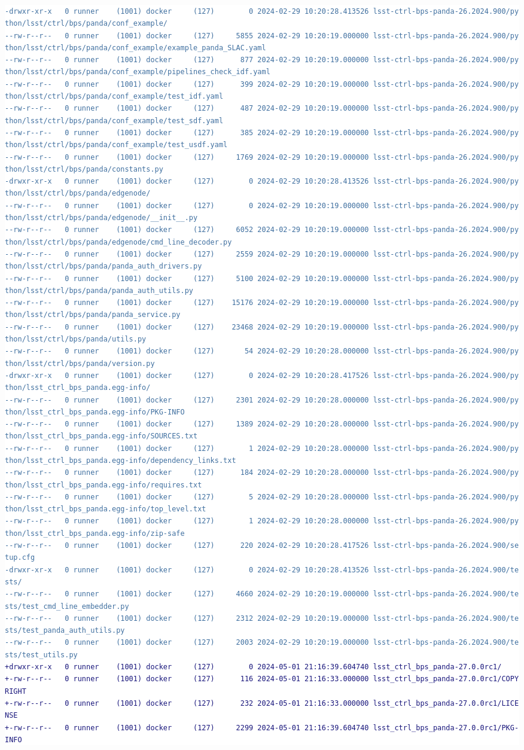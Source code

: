 ```diff
-drwxr-xr-x   0 runner    (1001) docker     (127)        0 2024-02-29 10:20:28.413526 lsst-ctrl-bps-panda-26.2024.900/python/lsst/ctrl/bps/panda/conf_example/
--rw-r--r--   0 runner    (1001) docker     (127)     5855 2024-02-29 10:20:19.000000 lsst-ctrl-bps-panda-26.2024.900/python/lsst/ctrl/bps/panda/conf_example/example_panda_SLAC.yaml
--rw-r--r--   0 runner    (1001) docker     (127)      877 2024-02-29 10:20:19.000000 lsst-ctrl-bps-panda-26.2024.900/python/lsst/ctrl/bps/panda/conf_example/pipelines_check_idf.yaml
--rw-r--r--   0 runner    (1001) docker     (127)      399 2024-02-29 10:20:19.000000 lsst-ctrl-bps-panda-26.2024.900/python/lsst/ctrl/bps/panda/conf_example/test_idf.yaml
--rw-r--r--   0 runner    (1001) docker     (127)      487 2024-02-29 10:20:19.000000 lsst-ctrl-bps-panda-26.2024.900/python/lsst/ctrl/bps/panda/conf_example/test_sdf.yaml
--rw-r--r--   0 runner    (1001) docker     (127)      385 2024-02-29 10:20:19.000000 lsst-ctrl-bps-panda-26.2024.900/python/lsst/ctrl/bps/panda/conf_example/test_usdf.yaml
--rw-r--r--   0 runner    (1001) docker     (127)     1769 2024-02-29 10:20:19.000000 lsst-ctrl-bps-panda-26.2024.900/python/lsst/ctrl/bps/panda/constants.py
-drwxr-xr-x   0 runner    (1001) docker     (127)        0 2024-02-29 10:20:28.413526 lsst-ctrl-bps-panda-26.2024.900/python/lsst/ctrl/bps/panda/edgenode/
--rw-r--r--   0 runner    (1001) docker     (127)        0 2024-02-29 10:20:19.000000 lsst-ctrl-bps-panda-26.2024.900/python/lsst/ctrl/bps/panda/edgenode/__init__.py
--rw-r--r--   0 runner    (1001) docker     (127)     6052 2024-02-29 10:20:19.000000 lsst-ctrl-bps-panda-26.2024.900/python/lsst/ctrl/bps/panda/edgenode/cmd_line_decoder.py
--rw-r--r--   0 runner    (1001) docker     (127)     2559 2024-02-29 10:20:19.000000 lsst-ctrl-bps-panda-26.2024.900/python/lsst/ctrl/bps/panda/panda_auth_drivers.py
--rw-r--r--   0 runner    (1001) docker     (127)     5100 2024-02-29 10:20:19.000000 lsst-ctrl-bps-panda-26.2024.900/python/lsst/ctrl/bps/panda/panda_auth_utils.py
--rw-r--r--   0 runner    (1001) docker     (127)    15176 2024-02-29 10:20:19.000000 lsst-ctrl-bps-panda-26.2024.900/python/lsst/ctrl/bps/panda/panda_service.py
--rw-r--r--   0 runner    (1001) docker     (127)    23468 2024-02-29 10:20:19.000000 lsst-ctrl-bps-panda-26.2024.900/python/lsst/ctrl/bps/panda/utils.py
--rw-r--r--   0 runner    (1001) docker     (127)       54 2024-02-29 10:20:28.000000 lsst-ctrl-bps-panda-26.2024.900/python/lsst/ctrl/bps/panda/version.py
-drwxr-xr-x   0 runner    (1001) docker     (127)        0 2024-02-29 10:20:28.417526 lsst-ctrl-bps-panda-26.2024.900/python/lsst_ctrl_bps_panda.egg-info/
--rw-r--r--   0 runner    (1001) docker     (127)     2301 2024-02-29 10:20:28.000000 lsst-ctrl-bps-panda-26.2024.900/python/lsst_ctrl_bps_panda.egg-info/PKG-INFO
--rw-r--r--   0 runner    (1001) docker     (127)     1389 2024-02-29 10:20:28.000000 lsst-ctrl-bps-panda-26.2024.900/python/lsst_ctrl_bps_panda.egg-info/SOURCES.txt
--rw-r--r--   0 runner    (1001) docker     (127)        1 2024-02-29 10:20:28.000000 lsst-ctrl-bps-panda-26.2024.900/python/lsst_ctrl_bps_panda.egg-info/dependency_links.txt
--rw-r--r--   0 runner    (1001) docker     (127)      184 2024-02-29 10:20:28.000000 lsst-ctrl-bps-panda-26.2024.900/python/lsst_ctrl_bps_panda.egg-info/requires.txt
--rw-r--r--   0 runner    (1001) docker     (127)        5 2024-02-29 10:20:28.000000 lsst-ctrl-bps-panda-26.2024.900/python/lsst_ctrl_bps_panda.egg-info/top_level.txt
--rw-r--r--   0 runner    (1001) docker     (127)        1 2024-02-29 10:20:28.000000 lsst-ctrl-bps-panda-26.2024.900/python/lsst_ctrl_bps_panda.egg-info/zip-safe
--rw-r--r--   0 runner    (1001) docker     (127)      220 2024-02-29 10:20:28.417526 lsst-ctrl-bps-panda-26.2024.900/setup.cfg
-drwxr-xr-x   0 runner    (1001) docker     (127)        0 2024-02-29 10:20:28.413526 lsst-ctrl-bps-panda-26.2024.900/tests/
--rw-r--r--   0 runner    (1001) docker     (127)     4660 2024-02-29 10:20:19.000000 lsst-ctrl-bps-panda-26.2024.900/tests/test_cmd_line_embedder.py
--rw-r--r--   0 runner    (1001) docker     (127)     2312 2024-02-29 10:20:19.000000 lsst-ctrl-bps-panda-26.2024.900/tests/test_panda_auth_utils.py
--rw-r--r--   0 runner    (1001) docker     (127)     2003 2024-02-29 10:20:19.000000 lsst-ctrl-bps-panda-26.2024.900/tests/test_utils.py
+drwxr-xr-x   0 runner    (1001) docker     (127)        0 2024-05-01 21:16:39.604740 lsst_ctrl_bps_panda-27.0.0rc1/
+-rw-r--r--   0 runner    (1001) docker     (127)      116 2024-05-01 21:16:33.000000 lsst_ctrl_bps_panda-27.0.0rc1/COPYRIGHT
+-rw-r--r--   0 runner    (1001) docker     (127)      232 2024-05-01 21:16:33.000000 lsst_ctrl_bps_panda-27.0.0rc1/LICENSE
+-rw-r--r--   0 runner    (1001) docker     (127)     2299 2024-05-01 21:16:39.604740 lsst_ctrl_bps_panda-27.0.0rc1/PKG-INFO
```